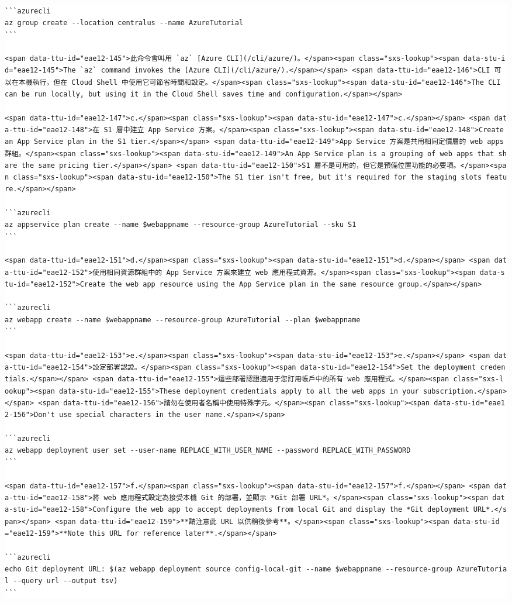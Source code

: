     ```azurecli
    az group create --location centralus --name AzureTutorial
    ```

    <span data-ttu-id="eae12-145">此命令會叫用 `az` [Azure CLI](/cli/azure/)。</span><span class="sxs-lookup"><span data-stu-id="eae12-145">The `az` command invokes the [Azure CLI](/cli/azure/).</span></span> <span data-ttu-id="eae12-146">CLI 可以在本機執行，但在 Cloud Shell 中使用它可節省時間和設定。</span><span class="sxs-lookup"><span data-stu-id="eae12-146">The CLI can be run locally, but using it in the Cloud Shell saves time and configuration.</span></span>

    <span data-ttu-id="eae12-147">c.</span><span class="sxs-lookup"><span data-stu-id="eae12-147">c.</span></span> <span data-ttu-id="eae12-148">在 S1 層中建立 App Service 方案。</span><span class="sxs-lookup"><span data-stu-id="eae12-148">Create an App Service plan in the S1 tier.</span></span> <span data-ttu-id="eae12-149">App Service 方案是共用相同定價層的 web apps 群組。</span><span class="sxs-lookup"><span data-stu-id="eae12-149">An App Service plan is a grouping of web apps that share the same pricing tier.</span></span> <span data-ttu-id="eae12-150">S1 層不是可用的，但它是預備位置功能的必要項。</span><span class="sxs-lookup"><span data-stu-id="eae12-150">The S1 tier isn't free, but it's required for the staging slots feature.</span></span>

    ```azurecli
    az appservice plan create --name $webappname --resource-group AzureTutorial --sku S1
    ```

    <span data-ttu-id="eae12-151">d.</span><span class="sxs-lookup"><span data-stu-id="eae12-151">d.</span></span> <span data-ttu-id="eae12-152">使用相同資源群組中的 App Service 方案來建立 web 應用程式資源。</span><span class="sxs-lookup"><span data-stu-id="eae12-152">Create the web app resource using the App Service plan in the same resource group.</span></span>

    ```azurecli
    az webapp create --name $webappname --resource-group AzureTutorial --plan $webappname
    ```

    <span data-ttu-id="eae12-153">e.</span><span class="sxs-lookup"><span data-stu-id="eae12-153">e.</span></span> <span data-ttu-id="eae12-154">設定部署認證。</span><span class="sxs-lookup"><span data-stu-id="eae12-154">Set the deployment credentials.</span></span> <span data-ttu-id="eae12-155">這些部署認證適用于您訂用帳戶中的所有 web 應用程式。</span><span class="sxs-lookup"><span data-stu-id="eae12-155">These deployment credentials apply to all the web apps in your subscription.</span></span> <span data-ttu-id="eae12-156">請勿在使用者名稱中使用特殊字元。</span><span class="sxs-lookup"><span data-stu-id="eae12-156">Don't use special characters in the user name.</span></span>

    ```azurecli
    az webapp deployment user set --user-name REPLACE_WITH_USER_NAME --password REPLACE_WITH_PASSWORD
    ```

    <span data-ttu-id="eae12-157">f.</span><span class="sxs-lookup"><span data-stu-id="eae12-157">f.</span></span> <span data-ttu-id="eae12-158">將 web 應用程式設定為接受本機 Git 的部署，並顯示 *Git 部署 URL*。</span><span class="sxs-lookup"><span data-stu-id="eae12-158">Configure the web app to accept deployments from local Git and display the *Git deployment URL*.</span></span> <span data-ttu-id="eae12-159">**請注意此 URL 以供稍後參考**。</span><span class="sxs-lookup"><span data-stu-id="eae12-159">**Note this URL for reference later**.</span></span>

    ```azurecli
    echo Git deployment URL: $(az webapp deployment source config-local-git --name $webappname --resource-group AzureTutorial --query url --output tsv)
    ```
